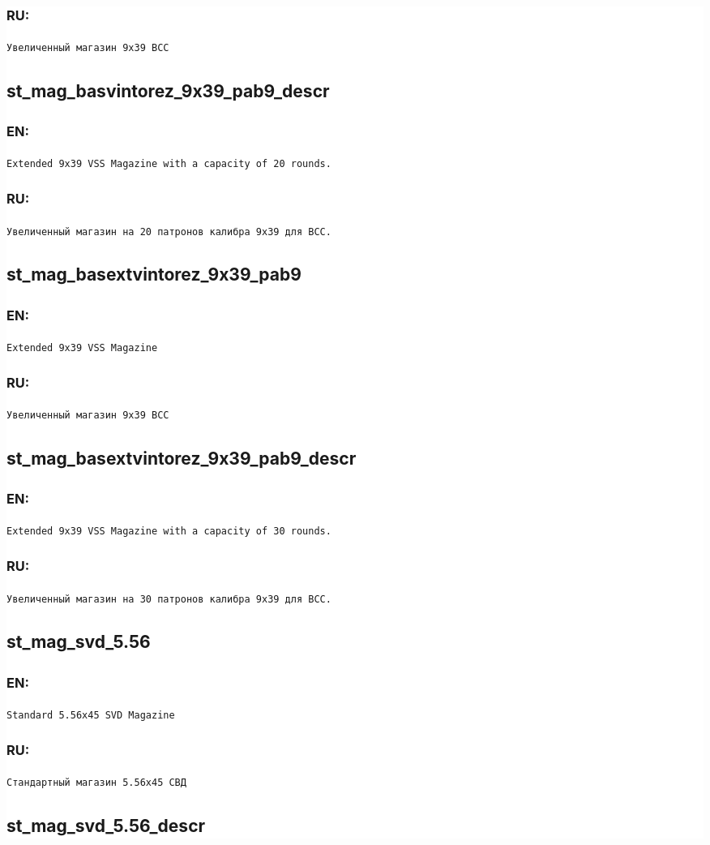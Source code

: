 ### RU:
```
Увеличенный магазин 9x39 ВСС
```
## st_mag_basvintorez_9x39_pab9_descr

### EN:
```
Extended 9x39 VSS Magazine with a capacity of 20 rounds.
```

### RU:
```
Увеличенный магазин на 20 патронов калибра 9x39 для ВСС.
```
## st_mag_basextvintorez_9x39_pab9

### EN:
```
Extended 9x39 VSS Magazine
```

### RU:
```
Увеличенный магазин 9x39 ВСС
```
## st_mag_basextvintorez_9x39_pab9_descr

### EN:
```
Extended 9x39 VSS Magazine with a capacity of 30 rounds.
```

### RU:
```
Увеличенный магазин на 30 патронов калибра 9x39 для ВСС.
```
## st_mag_svd_5.56

### EN:
```
Standard 5.56x45 SVD Magazine
```

### RU:
```
Стандартный магазин 5.56x45 СВД
```
## st_mag_svd_5.56_descr
